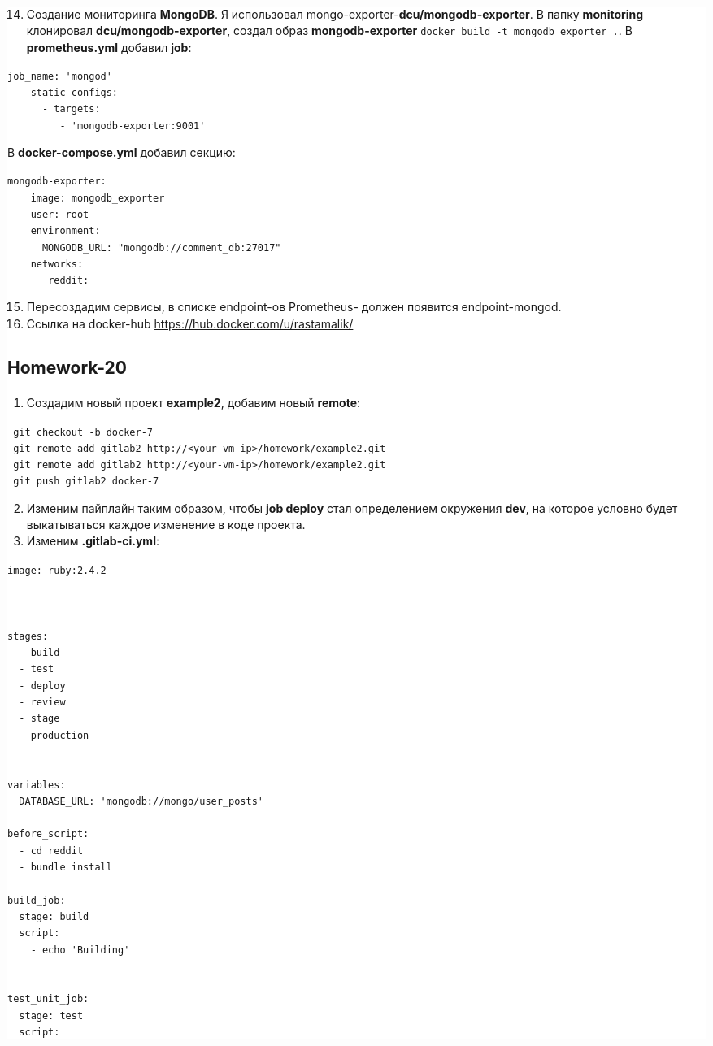 14. Создание мониторинга **MongoDB**. Я использовал mongo-exporter-**dcu/mongodb-exporter**. В папку **monitoring** клонировал **dcu/mongodb-exporter**, создал образ **mongodb-exporter** ```docker build -t mongodb_exporter .```. В **prometheus.yml** добавил **job**:
```
job_name: 'mongod'
    static_configs:
      - targets:
         - 'mongodb-exporter:9001'
```

В **docker-compose.yml** добавил секцию:
```
mongodb-exporter:
    image: mongodb_exporter
    user: root
    environment:
      MONGODB_URL: "mongodb://comment_db:27017"
    networks:
       reddit:
```
15. Пересоздадим сервисы, в списке endpoint-ов Prometheus- должен появится endpoint-mongod.
16. Ссылка на docker-hub https://hub.docker.com/u/rastamalik/


## Homework-20
1. Создадим новый проект **example2**, добавим новый **remote**:
```
 git checkout -b docker-7
 git remote add gitlab2 http://<your-vm-ip>/homework/example2.git
 git remote add gitlab2 http://<your-vm-ip>/homework/example2.git
 git push gitlab2 docker-7
```
2. Изменим пайплайн таким образом, чтобы **job deploy** стал определением окружения **dev**, на которое условно будет выкатываться каждое изменение в коде проекта.
3. Изменим **.gitlab-ci.yml**:

```
image: ruby:2.4.2



stages:
  - build
  - test
  - deploy
  - review
  - stage
  - production


variables:
  DATABASE_URL: 'mongodb://mongo/user_posts'

before_script:
  - cd reddit
  - bundle install

build_job:
  stage: build
  script:
    - echo 'Building'


test_unit_job:
  stage: test
  script:
```